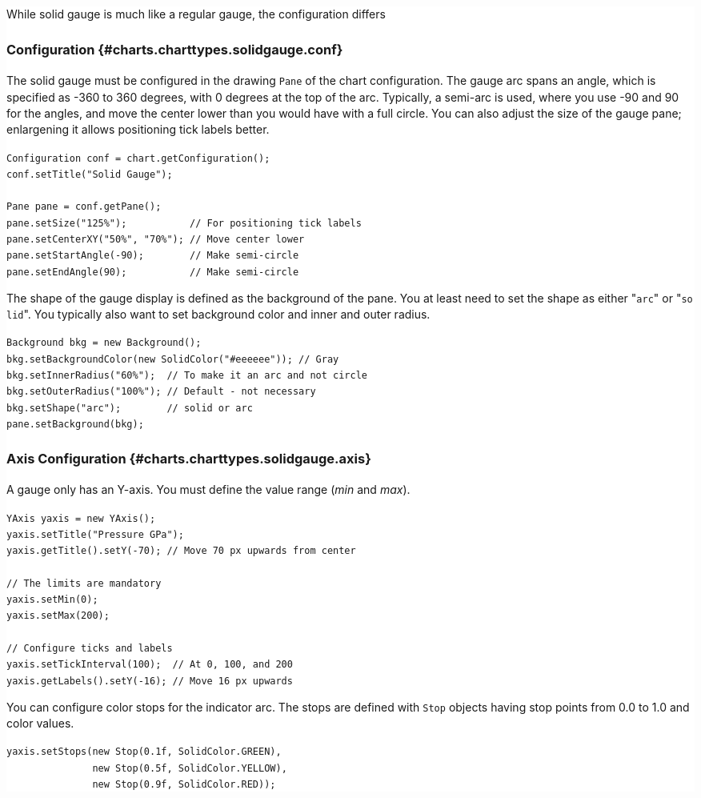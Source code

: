 While solid gauge is much like a regular gauge, the configuration
differs

### Configuration {#charts.charttypes.solidgauge.conf}

The solid gauge must be configured in the drawing `Pane` of the chart
configuration. The gauge arc spans an angle, which is specified as -360
to 360 degrees, with 0 degrees at the top of the arc. Typically, a
semi-arc is used, where you use -90 and 90 for the angles, and move the
center lower than you would have with a full circle. You can also adjust
the size of the gauge pane; enlargening it allows positioning tick
labels better.

    Configuration conf = chart.getConfiguration();
    conf.setTitle("Solid Gauge");

    Pane pane = conf.getPane();
    pane.setSize("125%");           // For positioning tick labels
    pane.setCenterXY("50%", "70%"); // Move center lower
    pane.setStartAngle(-90);        // Make semi-circle
    pane.setEndAngle(90);           // Make semi-circle

The shape of the gauge display is defined as the background of the pane.
You at least need to set the shape as either "`arc`" or "`solid`". You
typically also want to set background color and inner and outer radius.

    Background bkg = new Background();
    bkg.setBackgroundColor(new SolidColor("#eeeeee")); // Gray
    bkg.setInnerRadius("60%");  // To make it an arc and not circle
    bkg.setOuterRadius("100%"); // Default - not necessary
    bkg.setShape("arc");        // solid or arc
    pane.setBackground(bkg);

### Axis Configuration {#charts.charttypes.solidgauge.axis}

A gauge only has an Y-axis. You must define the value range (*min* and
*max*).

    YAxis yaxis = new YAxis();
    yaxis.setTitle("Pressure GPa");
    yaxis.getTitle().setY(-70); // Move 70 px upwards from center

    // The limits are mandatory
    yaxis.setMin(0);
    yaxis.setMax(200);

    // Configure ticks and labels
    yaxis.setTickInterval(100);  // At 0, 100, and 200
    yaxis.getLabels().setY(-16); // Move 16 px upwards

You can configure color stops for the indicator arc. The stops are
defined with `Stop` objects having stop points from 0.0 to 1.0 and color
values.

    yaxis.setStops(new Stop(0.1f, SolidColor.GREEN),
                   new Stop(0.5f, SolidColor.YELLOW),
                   new Stop(0.9f, SolidColor.RED));

